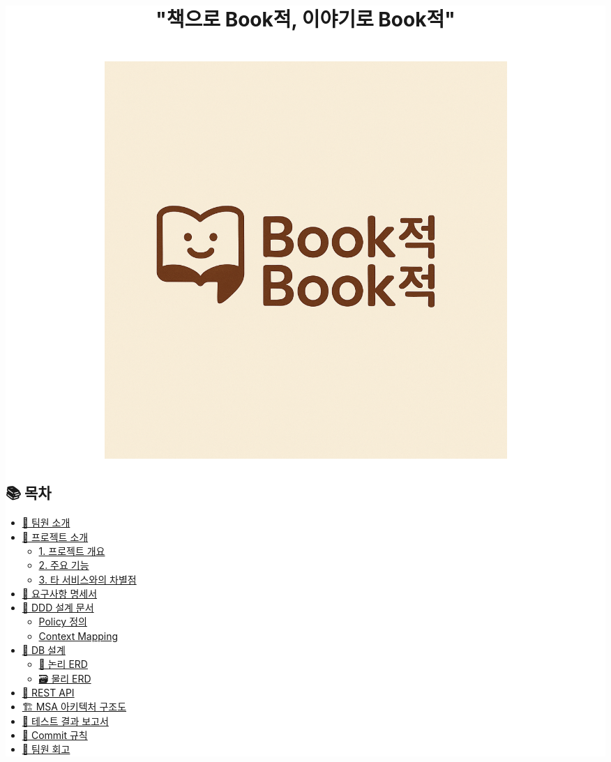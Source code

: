 <div align="center">

# "책으로 Book적, 이야기로 Book적"

<br>

<img src="assets/Book적Book적_logo.png" alt="Book적Book적 로고" />

</div>

## 📚 목차  
- [👥 팀원 소개](#-팀원-소개) 
- [📌 프로젝트 소개](#-프로젝트-소개)  
  - [1. 프로젝트 개요](#1-프로젝트-개요)  
  - [2. 주요 기능](#2-주요-기능)  
  - [3. 타 서비스와의 차별점](#3-타-서비스와의-차별점)  
- [📄 요구사항 명세서](#-요구사항-명세서)  
- [🧱 DDD 설계 문서](#-ddd-설계-문서)  
  - [Policy 정의](#policy-정의)  
  - [Context Mapping](#context-mapping)  
- [🧠 DB 설계](#-db-설계)  
  - [🧱 논리 ERD](#-논리-erd)  
  - [🗃️ 물리 ERD](#-물리-erd)  
- [🔗 REST API](#-rest-api)  
- [🏗️ MSA 아키텍처 구조도](#-msa-아키텍처-구조도)  
- [🧪 테스트 결과 보고서](#-테스트-결과-보고서)  
- [📜 Commit 규칙](#-commit-규칙)  
- [💬 팀원 회고](#-팀원-회고)  
